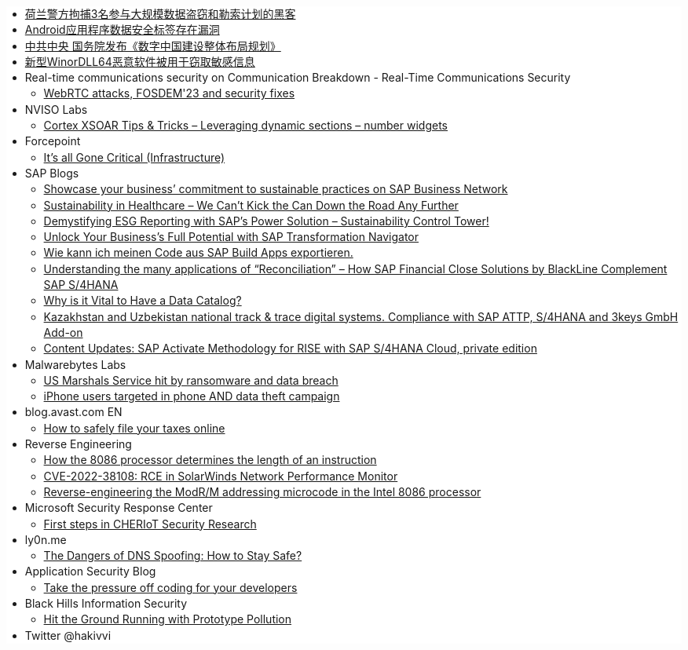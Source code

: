   - [荷兰警方拘捕3名参与大规模数据盗窃和勒索计划的黑客](https://www.anquanke.com/post/id/286803)
  - [Android应用程序数据安全标签存在漏洞](https://www.anquanke.com/post/id/286799)
  - [中共中央 国务院发布《数字中国建设整体布局规划》](https://www.anquanke.com/post/id/286797)
  - [新型WinorDLL64恶意软件被用于窃取敏感信息](https://www.anquanke.com/post/id/286763)
- Real-time communications security on Communication Breakdown - Real-Time Communications Security
  - [WebRTC attacks, FOSDEM'23 and security fixes](https://www.rtcsec.com/newsletter/2023-02-rtcsec-news/)
- NVISO Labs
  - [Cortex XSOAR Tips & Tricks – Leveraging dynamic sections – number widgets](https://blog.nviso.eu/2023/02/28/cortex-xsoar-tips-tricks-leveraging-dynamic-sections-number-widgets/)
- Forcepoint
  - [It’s all Gone Critical (Infrastructure)](https://www.forcepoint.com/blog/x-labs/all-gone-critical-infrastructure)
- SAP Blogs
  - [Showcase your business’ commitment to sustainable practices on SAP Business Network](https://blogs.sap.com/2023/02/28/showcase-your-business-commitment-to-sustainable-practices-on-sap-business-network/)
  - [Sustainability in Healthcare – We Can’t Kick the Can Down the Road Any Further](https://blogs.sap.com/2023/02/28/sustainability-in-healthcare-we-cant-kick-the-can-down-the-road-any-further/)
  - [Demystifying ESG Reporting with SAP’s Power Solution – Sustainability Control Tower!](https://blogs.sap.com/2023/02/28/demystifying-esg-reporting-with-saps-power-solution-sustainability-control-tower/)
  - [Unlock Your Business’s Full Potential with SAP Transformation Navigator](https://blogs.sap.com/2023/02/28/unlock-your-businesss-full-potential-with-sap-transformation-navigator/)
  - [Wie kann ich meinen Code aus SAP Build Apps exportieren.](https://blogs.sap.com/2023/02/28/wie-kann-ich-meinen-code-aus-sap-build-apps-exportieren./)
  - [Understanding the many applications of “Reconciliation” – How SAP Financial Close Solutions by BlackLine Complement SAP S/4HANA](https://blogs.sap.com/2023/02/28/understanding-the-many-applications-of-reconciliation-how-sap-financial-close-solutions-by-blackline-complement-sap-s-4hana/)
  - [Why is it Vital to Have a Data Catalog?](https://blogs.sap.com/2023/02/28/why-is-it-vital-to-have-a-data-catalog/)
  - [Kazakhstan and Uzbekistan national track & trace digital systems. Compliance with SAP ATTP, S/4HANA and 3keys GmbH Add-on](https://blogs.sap.com/2023/02/28/kazakhstan-and-uzbekistan-national-track-trace-digital-systems.-compliance-with-sap-attp-s-hana-and-3keys-gmbh-add-on/)
  - [Content Updates: SAP Activate Methodology for RISE with SAP S/4HANA Cloud, private edition](https://blogs.sap.com/2023/02/28/content-updates-sap-activate-methodology-for-rise-with-sap-s-4hana-cloud-private-edition/)
- Malwarebytes Labs
  - [US Marshals Service hit by ransomware and data breach](https://www.malwarebytes.com/blog/news/2023/02/us-marshals-service-hit-by-ransomware-and-data-breach)
  - [iPhone users targeted in phone AND data theft campaign](https://www.malwarebytes.com/blog/news/2023/02/iphone-users-targeted-in-phone-and-data-theft-campaign)
- blog.avast.com EN
  - [How to safely file your taxes online](https://blog.avast.com/safely-file-taxes-online)
- Reverse Engineering
  - [How the 8086 processor determines the length of an instruction](https://www.reddit.com/r/ReverseEngineering/comments/11encd0/how_the_8086_processor_determines_the_length_of/)
  - [CVE-2022-38108: RCE in SolarWinds Network Performance Monitor](https://www.reddit.com/r/ReverseEngineering/comments/11edb12/cve202238108_rce_in_solarwinds_network/)
  - [Reverse-engineering the ModR/M addressing microcode in the Intel 8086 processor](https://www.reddit.com/r/ReverseEngineering/comments/11duw6o/reverseengineering_the_modrm_addressing_microcode/)
- Microsoft Security Response Center
  - [First steps in CHERIoT Security Research](/blog/2023/02/first-steps-in-cheriot-security-research/)
- ly0n.me
  - [The Dangers of DNS Spoofing: How to Stay Safe?](https://ly0n.me/the-dangers-of-dns-spoofing-how-to-stay-safe/)
- Application Security Blog
  - [Take the pressure off coding for your developers](https://www.synopsys.com/blogs/software-security/take-pressure-off-coding-code-sight/)
- Black Hills Information Security
  - [Hit the Ground Running with Prototype Pollution](https://www.blackhillsinfosec.com/hit-the-ground-running-with-prototype-pollution/)
- Twitter @hakivvi